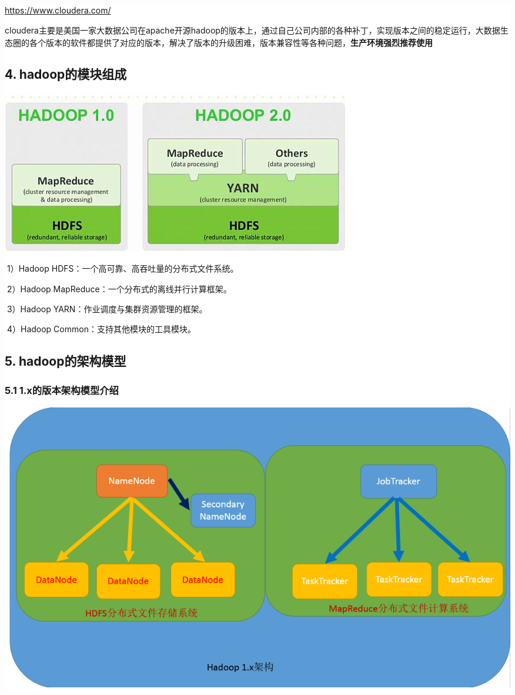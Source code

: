 <https://www.cloudera.com/>

​	cloudera主要是美国一家大数据公司在apache开源hadoop的版本上，通过自己公司内部的各种补丁，实现版本之间的稳定运行，大数据生态圈的各个版本的软件都提供了对应的版本，解决了版本的升级困难，版本兼容性等各种问题，**生产环境强烈推荐使用**

## 4. hadoop的模块组成

![1564914627727](assets/1564914627727.png)

​	1）Hadoop HDFS：一个高可靠、高吞吐量的分布式文件系统。

​	2）Hadoop MapReduce：一个分布式的离线并行计算框架。

​	3）Hadoop YARN：作业调度与集群资源管理的框架。

​	4）Hadoop Common：支持其他模块的工具模块。





## 5. hadoop的架构模型

### 5.1 1.x的版本架构模型介绍

![1560158908149](assets/1560158908149.png)
